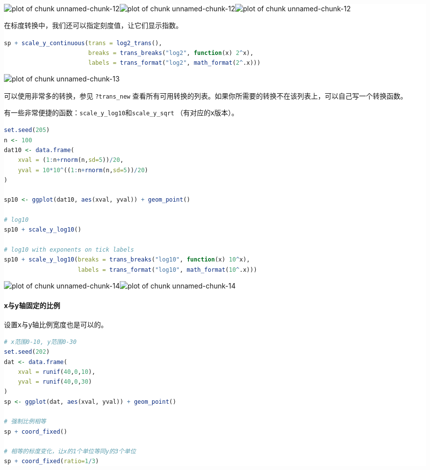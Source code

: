 ![plot of chunk unnamed-chunk-12](http://www.cookbook-r.com/Graphs/Axes_(ggplot2)/figure/unnamed-chunk-12-1.png)![plot of chunk unnamed-chunk-12](http://www.cookbook-r.com/Graphs/Axes_(ggplot2)/figure/unnamed-chunk-12-2.png)![plot of chunk unnamed-chunk-12](http://www.cookbook-r.com/Graphs/Axes_(ggplot2)/figure/unnamed-chunk-12-3.png)

在标度转换中，我们还可以指定刻度值，让它们显示指数。
```r
sp + scale_y_continuous(trans = log2_trans(),
                        breaks = trans_breaks("log2", function(x) 2^x),
                        labels = trans_format("log2", math_format(2^.x)))
```

![plot of chunk unnamed-chunk-13](http://www.cookbook-r.com/Graphs/Axes_(ggplot2)/figure/unnamed-chunk-13-1.png)

可以使用非常多的转换，参见 `?trans_new` 查看所有可用转换的列表。如果你所需要的转换不在该列表上，可以自己写一个转换函数。

有一些非常便捷的函数：`scale_y_log10`和`scale_y_sqrt` （有对应的x版本）。

```r
set.seed(205)
n <- 100
dat10 <- data.frame(
    xval = (1:n+rnorm(n,sd=5))/20,
    yval = 10*10^((1:n+rnorm(n,sd=5))/20)
)

sp10 <- ggplot(dat10, aes(xval, yval)) + geom_point()

# log10
sp10 + scale_y_log10()

# log10 with exponents on tick labels
sp10 + scale_y_log10(breaks = trans_breaks("log10", function(x) 10^x),
                     labels = trans_format("log10", math_format(10^.x)))
```

![plot of chunk unnamed-chunk-14](http://www.cookbook-r.com/Graphs/Axes_(ggplot2)/figure/unnamed-chunk-14-1.png)![plot of chunk unnamed-chunk-14](http://www.cookbook-r.com/Graphs/Axes_(ggplot2)/figure/unnamed-chunk-14-2.png)

#### x与y轴固定的比例

设置x与y轴比例宽度也是可以的。

```r
# x范围0-10, y范围0-30
set.seed(202)
dat <- data.frame(
    xval = runif(40,0,10),
    yval = runif(40,0,30)
)
sp <- ggplot(dat, aes(xval, yval)) + geom_point()

# 强制比例相等
sp + coord_fixed()

# 相等的标度变化，让x的1个单位等同y的3个单位
sp + coord_fixed(ratio=1/3)
```
